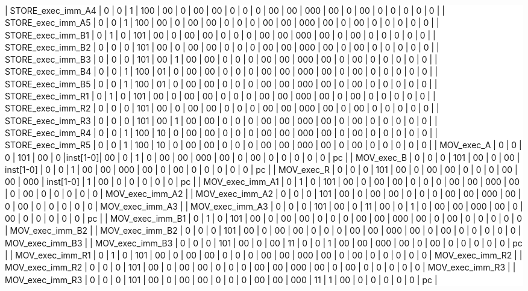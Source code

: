 | STORE_exec_imm_A4    |  0  |    0    |     1     | 100        | 00       |    0    | 00    | 00    |   0   |   0    |   0    |    00    |    00    |  000  |  00   |   0    |   00    |    0     |     0     |  0  |  0  |  0  |
| STORE_exec_imm_A5    |  0  |    0    |     1     | 100        | 00       |    0    | 00    | 00    |   0   |   0    |   0    |    00    |    00    |  000  |  00   |   0    |   00    |    0     |     0     |  0  |  0  |  0  |
| STORE_exec_imm_B1    |  0  |    1    |     0     | 101        | 00       |    0    | 00    | 00    |   0   |   0    |   0    |    00    |    00    |  000  |  00   |   0    |   00    |    0     |     0     |  0  |  0  |  0  |
| STORE_exec_imm_B2    |  0  |    0    |     0     | 101        | 00       |    0    | 00    | 00    |   0   |   0    |   0    |    00    |    00    |  000  |  00   |   0    |   00    |    0     |     0     |  0  |  0  |  0  |
| STORE_exec_imm_B3    |  0  |    0    |     0     | 101        | 00       |    1    | 00    | 00    |   0   |   0    |   0    |    00    |    00    |  000  |  00   |   0    |   00    |    0     |     0     |  0  |  0  |  0  |
| STORE_exec_imm_B4    |  0  |    0    |     1     | 100        | 01       |    0    | 00    | 00    |   0   |   0    |   0    |    00    |    00    |  000  |  00   |   0    |   00    |    0     |     0     |  0  |  0  |  0  |
| STORE_exec_imm_B5    |  0  |    0    |     1     | 100        | 01       |    0    | 00    | 00    |   0   |   0    |   0    |    00    |    00    |  000  |  00   |   0    |   00    |    0     |     0     |  0  |  0  |  0  |
| STORE_exec_imm_R1    |  0  |    1    |     0     | 101        | 00       |    0    | 00    | 00    |   0   |   0    |   0    |    00    |    00    |  000  |  00   |   0    |   00    |    0     |     0     |  0  |  0  |  0  |
| STORE_exec_imm_R2    |  0  |    0    |     0     | 101        | 00       |    0    | 00    | 00    |   0   |   0    |   0    |    00    |    00    |  000  |  00   |   0    |   00    |    0     |     0     |  0  |  0  |  0  |
| STORE_exec_imm_R3    |  0  |    0    |     0     | 101        | 00       |    1    | 00    | 00    |   0   |   0    |   0    |    00    |    00    |  000  |  00   |   0    |   00    |    0     |     0     |  0  |  0  |  0  |
| STORE_exec_imm_R4    |  0  |    0    |     1     | 100        | 10       |    0    | 00    | 00    |   0   |   0    |   0    |    00    |    00    |  000  |  00   |   0    |   00    |    0     |     0     |  0  |  0  |  0  |
| STORE_exec_imm_R5    |  0  |    0    |     1     | 100        | 10       |    0    | 00    | 00    |   0   |   0    |   0    |    00    |    00    |  000  |  00   |   0    |   00    |    0     |     0     |  0  |  0  |  0  |
| MOV_exec_A         |  0  |    0    |     0     |     101    |    00    |    0    |inst[1-0]|    00      |   0   |    1   |    0   |    00    |    00    |  000  |     00      |    0   |    00   |     0    |     0     |  0  |  0  |  0  | pc                  |
| MOV_exec_B         |  0  |    0    |     0     |     101    |    00    |    0    |     00      | inst[1-0] |   0   |    0   |    1   |    00    |    00    |  000  |     00      |    0   |    00   |     0    |     0     |  0  |  0  |  0  | pc                  |
| MOV_exec_R         |  0  |    0    |     0     |     101    |    00    |    0    |     00      |     00      |   0   |    0   |    0   |    00    |    00    |  000  | inst[1-0] |    1   |    00   |     0    |     0     |  0  |  0  |  0  | pc                  |
| MOV_exec_imm_A1    |  0  |    1    |     0     |     101    |    00    |    0    |     00      |     00      |   0   |    0   |    0   |    00    |    00    |  000  |     00      |    0   |    00   |     0    |     0     |  0  |  0  |  0  | MOV_exec_imm_A2    |
| MOV_exec_imm_A2    |  0  |    0    |     0     |     101    |    00    |    0    |     00      |     00      |   0   |    0   |    0   |    00    |    00    |  000  |     00      |    0   |    00   |     0    |     0     |  0  |  0  |  0  | MOV_exec_imm_A3    |
| MOV_exec_imm_A3    |  0  |    0    |     0     |     101    |    00    |    0    |     11      |     00      |   0   |    1   |    0   |    00    |    00    |  000  |     00      |    0   |    00   |     0    |     0     |  0  |  0  |  0  | pc                  |
| MOV_exec_imm_B1    |  0  |    1    |     0     |     101    |    00    |    0    |     00      |     00      |   0   |    0   |    0   |    00    |    00    |  000  |     00      |    0   |    00   |     0    |     0     |  0  |  0  |  0  | MOV_exec_imm_B2    |
| MOV_exec_imm_B2    |  0  |    0    |     0     |     101    |    00    |    0    |     00      |     00      |   0   |    0   |    0   |    00    |    00    |  000  |     00      |    0   |    00   |     0    |     0     |  0  |  0  |  0  | MOV_exec_imm_B3    |
| MOV_exec_imm_B3    |  0  |    0    |     0     |     101    |    00    |    0    |     00      |     11      |   0   |    0   |    1   |    00    |    00    |  000  |     00      |    0   |    00   |     0    |     0     |  0  |  0  |  0  | pc                  |
| MOV_exec_imm_R1      | 0   | 1       | 0         | 101        | 00       | 0       | 00          | 00          | 0     | 0      | 0      | 00       | 00       | 000   | 00          | 0      | 00      | 0        | 0         | 0   | 0   | 0   | MOV_exec_imm_R2      |
| MOV_exec_imm_R2      | 0   | 0       | 0         | 101        | 00       | 0       | 00          | 00          | 0     | 0      | 0      | 00       | 00       | 000   | 00          | 0      | 00      | 0        | 0         | 0   | 0   | 0   | MOV_exec_imm_R3      |
| MOV_exec_imm_R3      | 0   | 0       | 0         | 101        | 00       | 0       | 00          | 00          | 0     | 0      | 0      | 00       | 00       | 000   | 11          | 1      | 00      | 0        | 0         | 0   | 0   | 0   | pc                   |